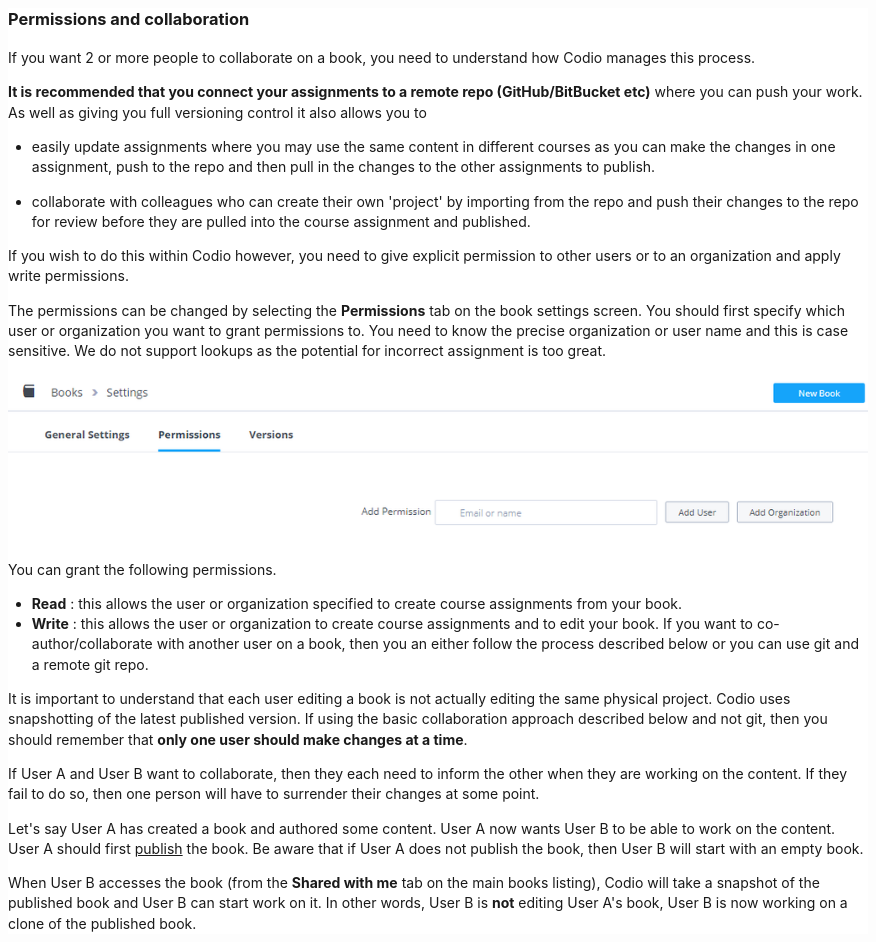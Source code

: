 ### Permissions and collaboration
If you want 2 or more people to collaborate on a book, you need to understand how Codio manages this process.

**It is recommended that you connect your assignments to a remote repo (GitHub/BitBucket etc)** where you can push your work. As well as giving you full versioning control it also allows you to 

- easily update assignments where you may use the same content in different courses as you can make the changes in one assignment, push to the repo and then pull in the changes to the other assignments to publish.

- collaborate with colleagues who can create their own 'project' by importing from the repo and push their changes to the repo for review before they are pulled into the course assignment and published.

If you wish to do this within Codio however, you need to give explicit permission to other users or to an organization and apply write permissions.

The permissions can be changed by selecting the **Permissions** tab on the book settings screen. You should first specify which user or organization you want to grant permissions to. You need to know the precise organization or user name and this is case sensitive. We do not support lookups as the potential for incorrect assignment is too great.

![Book permissions](/img/book-permissions.png)

You can grant the following permissions.

- **Read** : this allows the user or organization specified to create course assignments from your book.
- **Write** : this allows the user or organization to create course assignments and to edit your book. If you want to co-author/collaborate with another user on a book, then you an either follow the process described below or you can use git and a remote git repo.

It is important to understand that each user editing a book is not actually editing the same physical project. Codio uses snapshotting of the latest published version. If using the basic collaboration approach described below and not git, then you should remember that **only one user should make changes at a time**.

If User A and User B want to collaborate, then they each need to inform the other when they are working on the content. If they fail to do so, then one person will have to surrender their changes at some point.

Let's say User A has created a book and authored some content. User A now wants User B to be able to work on the content. User A should first [publish](/project/books/#publishing-and-the-stack) the book. Be aware that if User A does not publish the book, then User B will start with an empty book.

When User B accesses the book (from the **Shared with me** tab on the main books listing), Codio will take a snapshot of the published book and User B can start work on it. In other words, User B is **not** editing User A's book, User B is now working on a clone of the published book.
